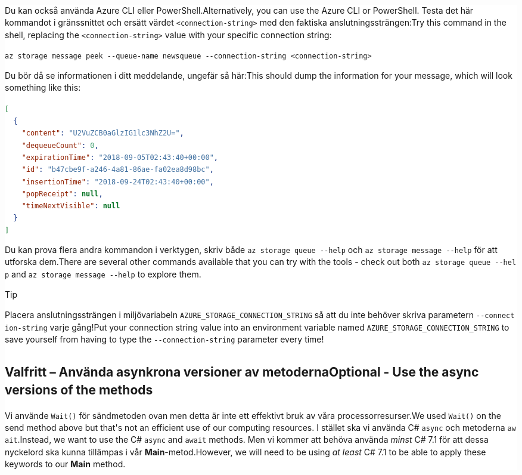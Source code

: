 <span data-ttu-id="2bdd2-156">Du kan också använda Azure CLI eller PowerShell.</span><span class="sxs-lookup"><span data-stu-id="2bdd2-156">Alternatively, you can use the Azure CLI or PowerShell.</span></span> <span data-ttu-id="2bdd2-157">Testa det här kommandot i gränssnittet och ersätt värdet `<connection-string>` med den faktiska anslutningssträngen:</span><span class="sxs-lookup"><span data-stu-id="2bdd2-157">Try this command in the shell, replacing the `<connection-string>` value with your specific connection string:</span></span>

```azurecli
az storage message peek --queue-name newsqueue --connection-string <connection-string> 
```

<span data-ttu-id="2bdd2-158">Du bör då se informationen i ditt meddelande, ungefär så här:</span><span class="sxs-lookup"><span data-stu-id="2bdd2-158">This should dump the information for your message, which will look something like this:</span></span>

```json
[
  {
    "content": "U2VuZCB0aGlzIG1lc3NhZ2U=",
    "dequeueCount": 0,
    "expirationTime": "2018-09-05T02:43:40+00:00",
    "id": "b47cbe9f-a246-4a81-86ae-fa02ea8d98bc",
    "insertionTime": "2018-09-24T02:43:40+00:00",
    "popReceipt": null,
    "timeNextVisible": null
  }
]
```

<span data-ttu-id="2bdd2-159">Du kan prova flera andra kommandon i verktygen, skriv både `az storage queue --help` och `az storage message --help` för att utforska dem.</span><span class="sxs-lookup"><span data-stu-id="2bdd2-159">There are several other commands available that you can try with the tools - check out both `az storage queue --help` and `az storage message --help` to explore them.</span></span>

> [!TIP]
> <span data-ttu-id="2bdd2-160">Placera anslutningssträngen i miljövariabeln `AZURE_STORAGE_CONNECTION_STRING` så att du inte behöver skriva parametern `--connection-string` varje gång!</span><span class="sxs-lookup"><span data-stu-id="2bdd2-160">Put your connection string value into an environment variable named `AZURE_STORAGE_CONNECTION_STRING` to save yourself from having to type the `--connection-string` parameter every time!</span></span>

## <a name="optional---use-the-async-versions-of-the-methods"></a><span data-ttu-id="2bdd2-161">Valfritt – Använda asynkrona versioner av metoderna</span><span class="sxs-lookup"><span data-stu-id="2bdd2-161">Optional - Use the async versions of the methods</span></span>

<span data-ttu-id="2bdd2-162">Vi använde `Wait()` för sändmetoden ovan men detta är inte ett effektivt bruk av våra processorresurser.</span><span class="sxs-lookup"><span data-stu-id="2bdd2-162">We used `Wait()` on the send method above but that's not an efficient use of our computing resources.</span></span> <span data-ttu-id="2bdd2-163">I stället ska vi använda C# `async` och metoderna `await`.</span><span class="sxs-lookup"><span data-stu-id="2bdd2-163">Instead, we want to use the C# `async` and `await` methods.</span></span> <span data-ttu-id="2bdd2-164">Men vi kommer att behöva använda _minst_ C# 7.1 för att dessa nyckelord ska kunna tillämpas i vår **Main**-metod.</span><span class="sxs-lookup"><span data-stu-id="2bdd2-164">However, we will need to be using _at least_ C# 7.1 to be able to apply these keywords to our **Main** method.</span></span>
